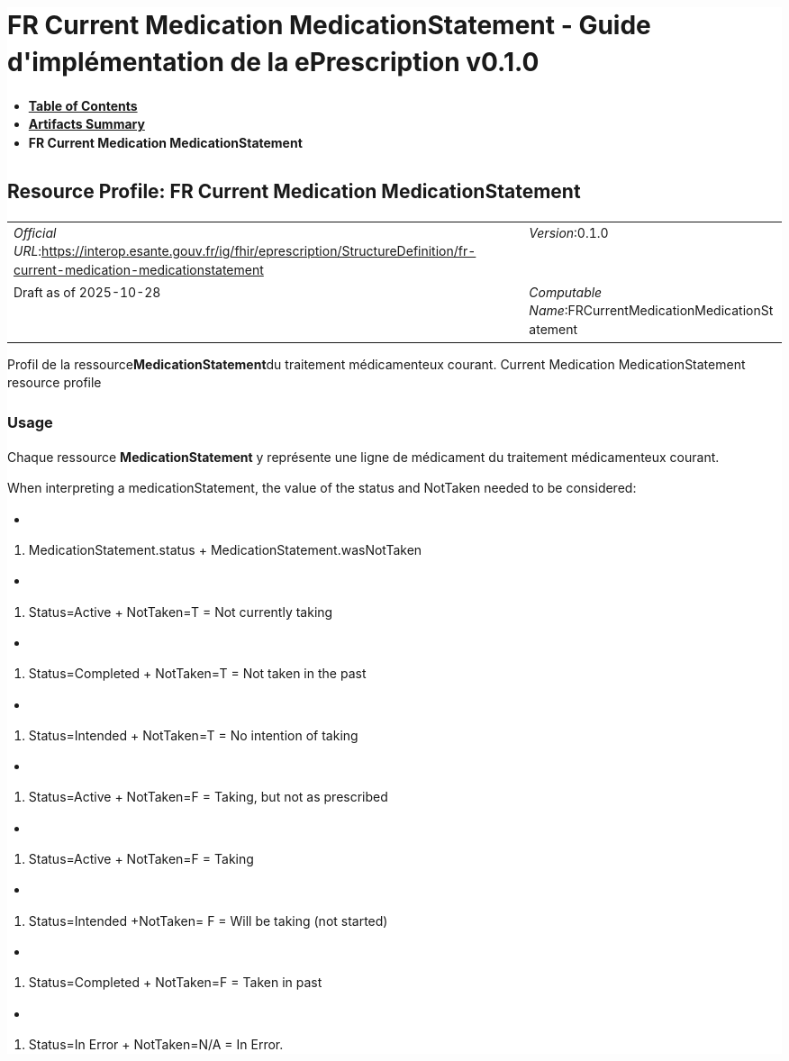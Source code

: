 # FR Current Medication MedicationStatement - Guide d'implémentation de la ePrescription v0.1.0

* [**Table of Contents**](toc.md)
* [**Artifacts Summary**](artifacts.md)
* **FR Current Medication MedicationStatement**

## Resource Profile: FR Current Medication MedicationStatement 

| | |
| :--- | :--- |
| *Official URL*:https://interop.esante.gouv.fr/ig/fhir/eprescription/StructureDefinition/fr-current-medication-medicationstatement | *Version*:0.1.0 |
| Draft as of 2025-10-28 | *Computable Name*:FRCurrentMedicationMedicationStatement |

 
Profil de la ressource**MedicationStatement**du traitement médicamenteux courant. Current Medication MedicationStatement resource profile 

### Usage

Chaque ressource **MedicationStatement** y représente une ligne de médicament du traitement médicamenteux courant.

When interpreting a medicationStatement, the value of the status and NotTaken needed to be considered:

*  
1. MedicationStatement.status + MedicationStatement.wasNotTaken
 
*  
1. Status=Active + NotTaken=T = Not currently taking
 
*  
1. Status=Completed + NotTaken=T = Not taken in the past
 
*  
1. Status=Intended + NotTaken=T = No intention of taking
 
*  
1. Status=Active + NotTaken=F = Taking, but not as prescribed
 
*  
1. Status=Active + NotTaken=F = Taking
 
*  
1. Status=Intended +NotTaken= F = Will be taking (not started)
 
*  
1. Status=Completed + NotTaken=F = Taken in past
 
*  
1. Status=In Error + NotTaken=N/A = In Error.
 